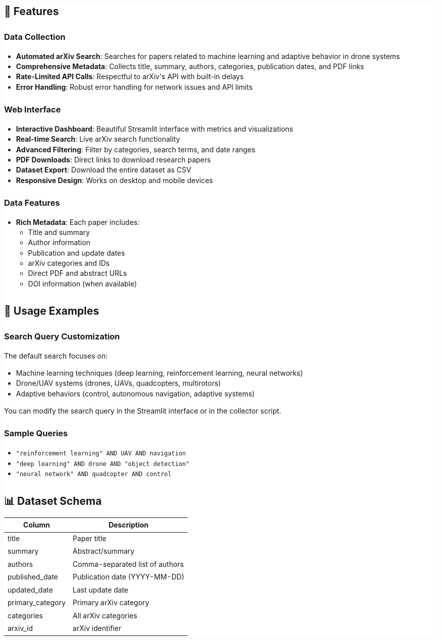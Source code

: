 ## 🔧 Features

### Data Collection
- **Automated arXiv Search**: Searches for papers related to machine learning and adaptive behavior in drone systems
- **Comprehensive Metadata**: Collects title, summary, authors, categories, publication dates, and PDF links
- **Rate-Limited API Calls**: Respectful to arXiv's API with built-in delays
- **Error Handling**: Robust error handling for network issues and API limits

### Web Interface
- **Interactive Dashboard**: Beautiful Streamlit interface with metrics and visualizations
- **Real-time Search**: Live arXiv search functionality
- **Advanced Filtering**: Filter by categories, search terms, and date ranges
- **PDF Downloads**: Direct links to download research papers
- **Dataset Export**: Download the entire dataset as CSV
- **Responsive Design**: Works on desktop and mobile devices

### Data Features
- **Rich Metadata**: Each paper includes:
  - Title and summary
  - Author information
  - Publication and update dates
  - arXiv categories and IDs
  - Direct PDF and abstract URLs
  - DOI information (when available)

## 🎯 Usage Examples

### Search Query Customization

The default search focuses on:
- Machine learning techniques (deep learning, reinforcement learning, neural networks)
- Drone/UAV systems (drones, UAVs, quadcopters, multirotors)
- Adaptive behaviors (control, autonomous navigation, adaptive systems)

You can modify the search query in the Streamlit interface or in the collector script.

### Sample Queries
- `"reinforcement learning" AND UAV AND navigation`
- `"deep learning" AND drone AND "object detection"`
- `"neural network" AND quadcopter AND control`

## 📊 Dataset Schema

| Column | Description |
|--------|-------------|
| title | Paper title |
| summary | Abstract/summary |
| authors | Comma-separated list of authors |
| published_date | Publication date (YYYY-MM-DD) |
| updated_date | Last update date |
| primary_category | Primary arXiv category |
| categories | All arXiv categories |
| arxiv_id | arXiv identifier |